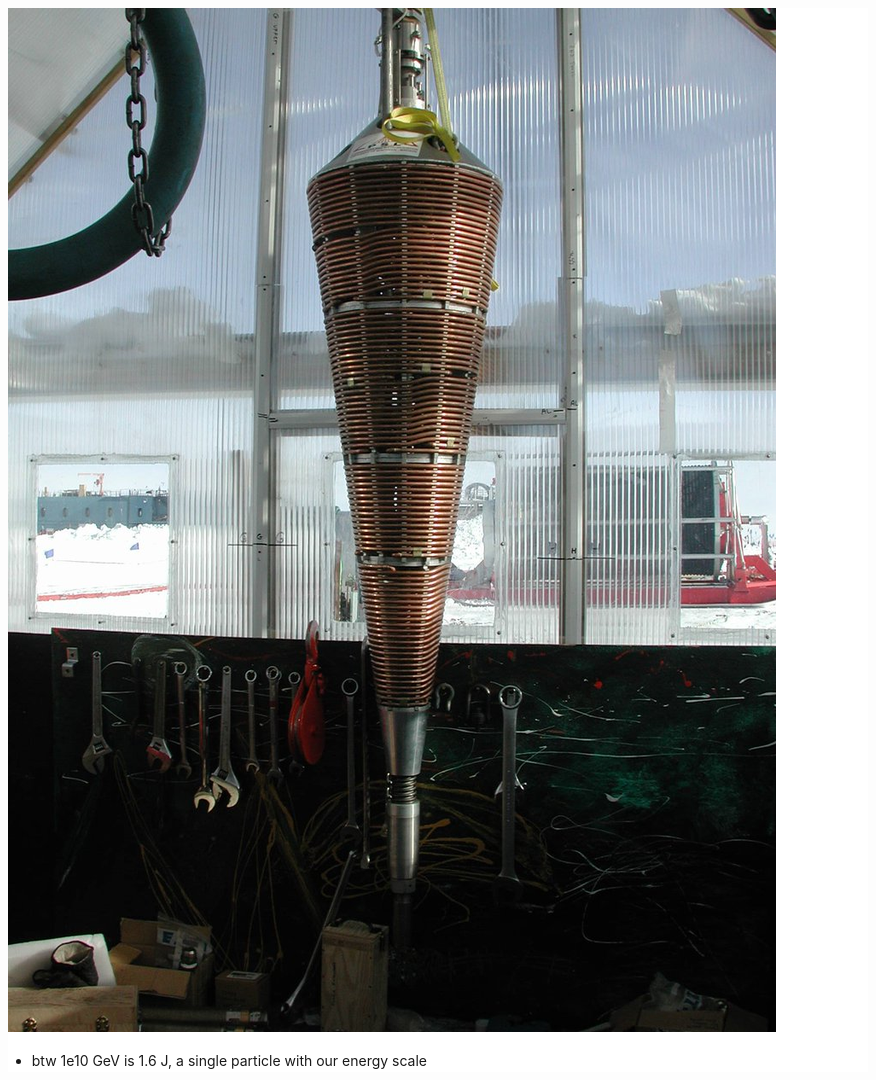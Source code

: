    ![20250802_054513_2.jpg](/assets/images/2025/20241229_20250804/20250802_054513_2.jpg)
   - btw 1e10 GeV is 1.6 J, a single particle with our energy scale
